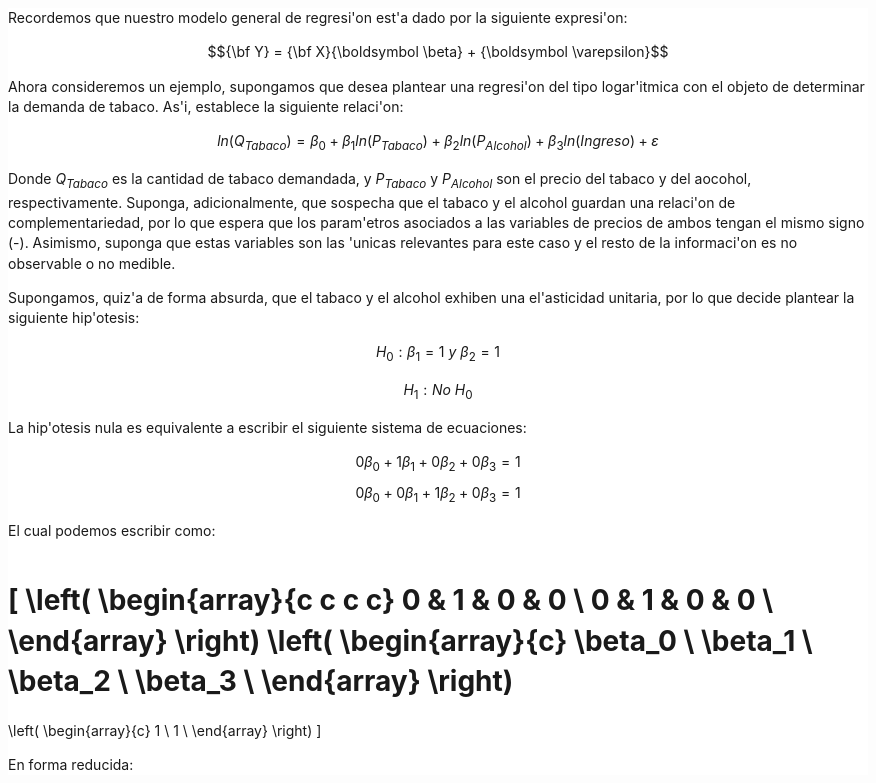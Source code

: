 Recordemos que nuestro modelo general de regresi\'on est\'a dado por la siguiente expresi\'on:

$${\bf Y} = {\bf X}{\boldsymbol \beta} + {\boldsymbol \varepsilon}$$

Ahora consideremos un ejemplo, supongamos que desea plantear una regresi\'on del tipo logar\'itmica con el objeto de determinar la demanda de tabaco. As\'i, establece la siguiente relaci\'on:

$$ln(Q_{Tabaco}) = \beta_0 + \beta_1 ln(P_{Tabaco}) + \beta_2 ln(P_{Alcohol}) + \beta_3 ln(Ingreso) + \varepsilon$$

Donde $Q_{Tabaco}$ es la cantidad de tabaco demandada, y $P_{Tabaco}$ y $P_{Alcohol}$ son el precio del tabaco y del aocohol, respectivamente. Suponga, adicionalmente, que sospecha que el tabaco y el alcohol guardan una relaci\'on de complementariedad, por lo que espera que los param\'etros asociados a las variables de precios de ambos tengan el mismo signo (-). Asimismo, suponga que estas variables son las \'unicas relevantes para este caso y el resto de la informaci\'on es no observable o no medible.

Supongamos, quiz\'a de forma absurda, que el tabaco y el alcohol exhiben una el\'asticidad unitaria, por lo que decide plantear la siguiente hip\'otesis:

$$H_0: \beta_1 = 1 \medspace y \medspace \beta_2 = 1$$

$$H_1: No \medspace H_0$$

La hip\'otesis nula es equivalente a escribir el siguiente sistema de ecuaciones:

$$0 \beta_0 + 1 \beta_1 + 0 \beta_2 + 0 \beta_3 = 1$$
$$0 \beta_0 + 0 \beta_1 + 1 \beta_2 + 0 \beta_3 = 1$$

El cual podemos escribir como:

\[
\left(
\begin{array}{c c c c}
0 & 1 & 0 & 0 \\
0 & 1 & 0 & 0 \\
\end{array}
\right)
\left(
\begin{array}{c}
\beta_0 \\
\beta_1 \\
\beta_2 \\
\beta_3 \\
\end{array}
\right)
=
\left(
\begin{array}{c}
1 \\
1 \\
\end{array}
\right)
\]

En forma reducida:
